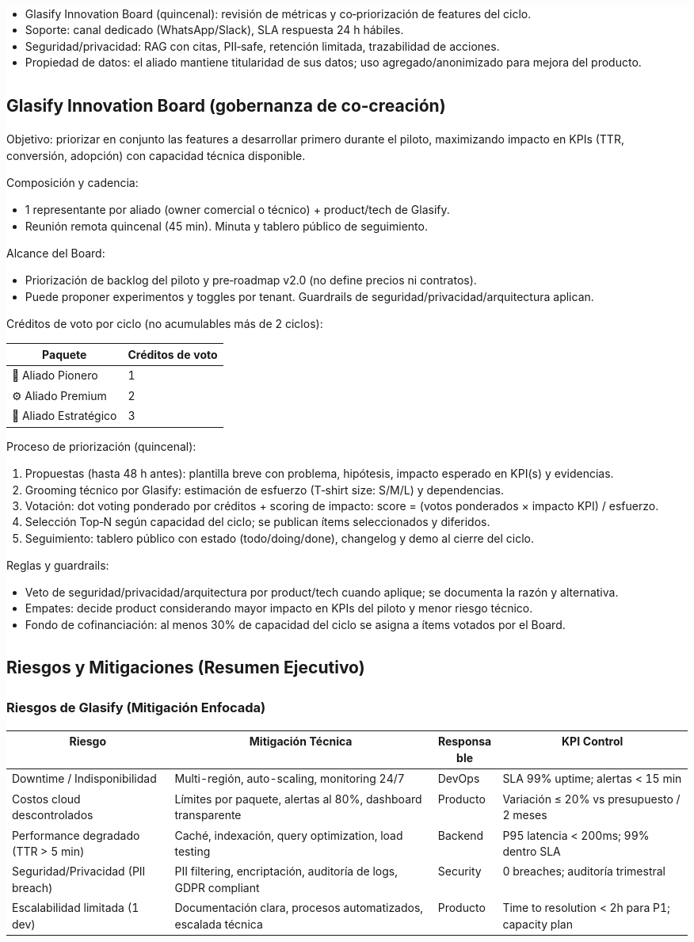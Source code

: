 - Glasify Innovation Board (quincenal): revisión de métricas y co‑priorización de features del ciclo.
- Soporte: canal dedicado (WhatsApp/Slack), SLA respuesta 24 h hábiles.
- Seguridad/privacidad: RAG con citas, PII‑safe, retención limitada, trazabilidad de acciones.
- Propiedad de datos: el aliado mantiene titularidad de sus datos; uso agregado/anonimizado para mejora del producto.

## Glasify Innovation Board (gobernanza de co‑creación)

Objetivo: priorizar en conjunto las features a desarrollar primero durante el piloto, maximizando impacto en KPIs (TTR, conversión, adopción) con capacidad técnica disponible.

Composición y cadencia:
- 1 representante por aliado (owner comercial o técnico) + product/tech de Glasify.
- Reunión remota quincenal (45 min). Minuta y tablero público de seguimiento.

Alcance del Board:
- Priorización de backlog del piloto y pre‑roadmap v2.0 (no define precios ni contratos).
- Puede proponer experimentos y toggles por tenant. Guardrails de seguridad/privacidad/arquitectura aplican.

Créditos de voto por ciclo (no acumulables más de 2 ciclos):

| Paquete              | Créditos de voto |
| -------------------- | ---------------- |
| 🧱 Aliado Pionero     | 1                |
| ⚙️ Aliado Premium     | 2                |
| 🧠 Aliado Estratégico | 3                |

Proceso de priorización (quincenal):
1) Propuestas (hasta 48 h antes): plantilla breve con problema, hipótesis, impacto esperado en KPI(s) y evidencias.
2) Grooming técnico por Glasify: estimación de esfuerzo (T‑shirt size: S/M/L) y dependencias.
3) Votación: dot voting ponderado por créditos + scoring de impacto: score = (votos ponderados × impacto KPI) / esfuerzo.
4) Selección Top‑N según capacidad del ciclo; se publican ítems seleccionados y diferidos.
5) Seguimiento: tablero público con estado (todo/doing/done), changelog y demo al cierre del ciclo.

Reglas y guardrails:
- Veto de seguridad/privacidad/arquitectura por product/tech cuando aplique; se documenta la razón y alternativa.
- Empates: decide product considerando mayor impacto en KPIs del piloto y menor riesgo técnico.
- Fondo de cofinanciación: al menos 30% de capacidad del ciclo se asigna a ítems votados por el Board.

## Riesgos y Mitigaciones (Resumen Ejecutivo)

### Riesgos de Glasify (Mitigación Enfocada)

| Riesgo                              | Mitigación Técnica                                             | Responsable | KPI Control                                    |
| ----------------------------------- | -------------------------------------------------------------- | ----------- | ---------------------------------------------- |
| Downtime / Indisponibilidad         | Multi-región, auto-scaling, monitoring 24/7                    | DevOps      | SLA 99% uptime; alertas < 15 min               |
| Costos cloud descontrolados         | Límites por paquete, alertas al 80%, dashboard transparente    | Producto    | Variación ≤ 20% vs presupuesto / 2 meses       |
| Performance degradado (TTR > 5 min) | Caché, indexación, query optimization, load testing            | Backend     | P95 latencia < 200ms; 99% dentro SLA           |
| Seguridad/Privacidad (PII breach)   | PII filtering, encriptación, auditoría de logs, GDPR compliant | Security    | 0 breaches; auditoría trimestral               |
| Escalabilidad limitada (1 dev)      | Documentación clara, procesos automatizados, escalada técnica  | Producto    | Time to resolution < 2h para P1; capacity plan |
